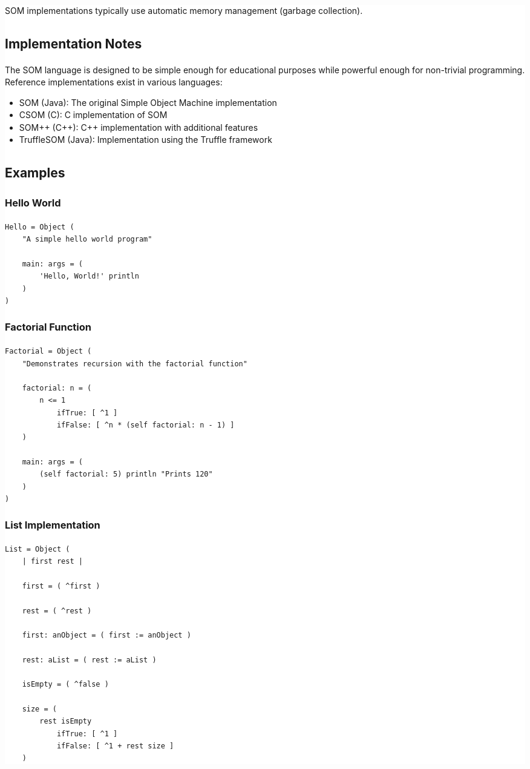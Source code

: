 SOM implementations typically use automatic memory management (garbage collection).

## Implementation Notes

The SOM language is designed to be simple enough for educational purposes while powerful enough for non-trivial programming. Reference implementations exist in various languages:

- SOM (Java): The original Simple Object Machine implementation
- CSOM (C): C implementation of SOM
- SOM++ (C++): C++ implementation with additional features
- TruffleSOM (Java): Implementation using the Truffle framework

## Examples

### Hello World

```
Hello = Object (
    "A simple hello world program"
    
    main: args = (
        'Hello, World!' println
    )
)
```

### Factorial Function

```
Factorial = Object (
    "Demonstrates recursion with the factorial function"
    
    factorial: n = (
        n <= 1 
            ifTrue: [ ^1 ]
            ifFalse: [ ^n * (self factorial: n - 1) ]
    )
    
    main: args = (
        (self factorial: 5) println "Prints 120"
    )
)
```

### List Implementation

```
List = Object (
    | first rest |
    
    first = ( ^first )
    
    rest = ( ^rest )
    
    first: anObject = ( first := anObject )
    
    rest: aList = ( rest := aList )
    
    isEmpty = ( ^false )
    
    size = (
        rest isEmpty
            ifTrue: [ ^1 ]
            ifFalse: [ ^1 + rest size ]
    )
```